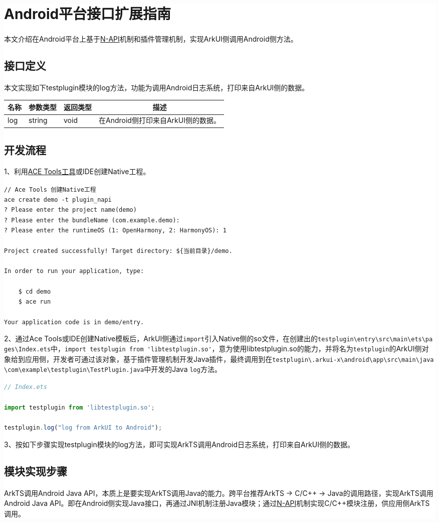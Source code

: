 # Android平台接口扩展指南

本文介绍在Android平台上基于[N-API](../quick-start/ffi-napi-introduction.md)机制和插件管理机制，实现ArkUI侧调用Android侧方法。

## 接口定义

本文实现如下testplugin模块的log方法，功能为调用Android日志系统，打印来自ArkUI侧的数据。

| 名称 | 参数类型 | 返回类型 | 描述 |
| --- | --- | --- | --- |
| log | string | void | 在Android侧打印来自ArkUI侧的数据。|

## 开发流程

1、利用[ACE Tools工具](../quick-start/start-overview.md)或IDE创建Native工程。

```
// Ace Tools 创建Native工程
ace create demo -t plugin_napi
? Please enter the project name(demo)
? Please enter the bundleName (com.example.demo):
? Please enter the runtimeOS (1: OpenHarmony, 2: HarmonyOS): 1

Project created successfully! Target directory: ${当前目录}/demo.

In order to run your application, type:
    
    $ cd demo
    $ ace run
      
Your application code is in demo/entry.
```

2、通过Ace Tools或IDE创建Native模板后，ArkUI侧通过`import`引入Native侧的so文件，在创建出的`testplugin\entry\src\main\ets\pages\Index.ets`中，`import testplugin from 'libtestplugin.so'`，意为使用libtestplugin.so的能力，并将名为`testplugin`的ArkUI侧对象给到应用侧，开发者可通过该对象，基于插件管理机制开发Java插件，最终调用到在`testplugin\.arkui-x\android\app\src\main\java\com\example\testplugin\TestPlugin.java`中开发的Java `log`方法。

```typescript
// Index.ets

import testplugin from 'libtestplugin.so';

testplugin.log("log from ArkUI to Android");
```

3、按如下步骤实现testplugin模块的log方法，即可实现ArkTS调用Android日志系统，打印来自ArkUI侧的数据。

## 模块实现步骤

ArkTS调用Android Java API，本质上是要实现ArkTS调用Java的能力。跨平台推荐ArkTS -> C/C++ -> Java的调用路径，实现ArkTS调用Android Java API。即在Android侧实现Java接口，再通过JNI机制注册Java模块；通过[N-API](../quick-start/ffi-napi-introduction.md#n-api)机制实现C/C++模块注册，供应用侧ArkTS调用。
